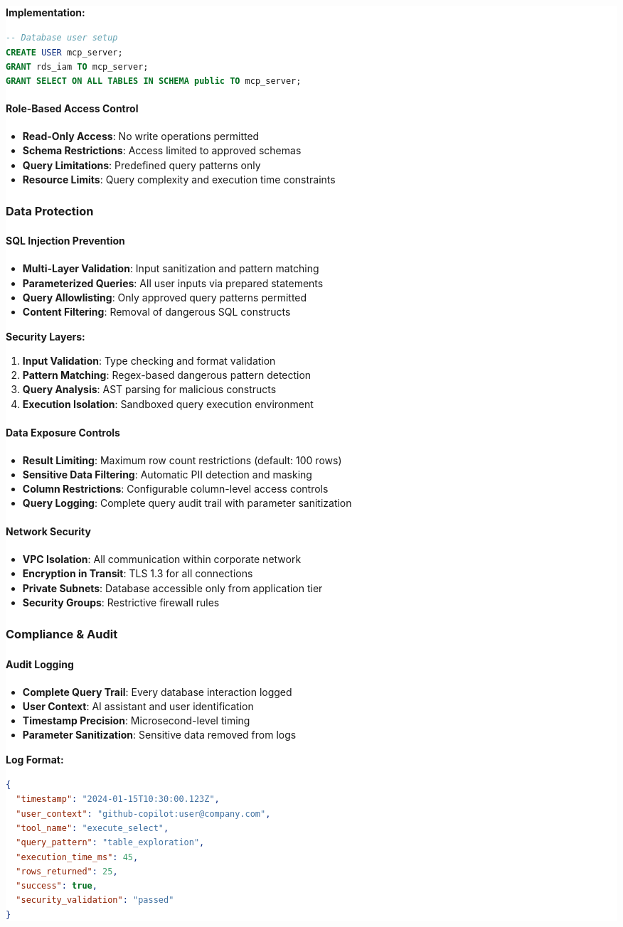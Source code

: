 **Implementation:**
```sql
-- Database user setup
CREATE USER mcp_server;
GRANT rds_iam TO mcp_server;
GRANT SELECT ON ALL TABLES IN SCHEMA public TO mcp_server;
```

#### **Role-Based Access Control**
- **Read-Only Access**: No write operations permitted
- **Schema Restrictions**: Access limited to approved schemas
- **Query Limitations**: Predefined query patterns only
- **Resource Limits**: Query complexity and execution time constraints

### Data Protection

#### **SQL Injection Prevention**
- **Multi-Layer Validation**: Input sanitization and pattern matching
- **Parameterized Queries**: All user inputs via prepared statements
- **Query Allowlisting**: Only approved query patterns permitted
- **Content Filtering**: Removal of dangerous SQL constructs

**Security Layers:**
1. **Input Validation**: Type checking and format validation
2. **Pattern Matching**: Regex-based dangerous pattern detection
3. **Query Analysis**: AST parsing for malicious constructs
4. **Execution Isolation**: Sandboxed query execution environment

#### **Data Exposure Controls**
- **Result Limiting**: Maximum row count restrictions (default: 100 rows)
- **Sensitive Data Filtering**: Automatic PII detection and masking
- **Column Restrictions**: Configurable column-level access controls
- **Query Logging**: Complete query audit trail with parameter sanitization

#### **Network Security**
- **VPC Isolation**: All communication within corporate network
- **Encryption in Transit**: TLS 1.3 for all connections
- **Private Subnets**: Database accessible only from application tier
- **Security Groups**: Restrictive firewall rules

### Compliance & Audit

#### **Audit Logging**
- **Complete Query Trail**: Every database interaction logged
- **User Context**: AI assistant and user identification
- **Timestamp Precision**: Microsecond-level timing
- **Parameter Sanitization**: Sensitive data removed from logs

**Log Format:**
```json
{
  "timestamp": "2024-01-15T10:30:00.123Z",
  "user_context": "github-copilot:user@company.com",
  "tool_name": "execute_select",
  "query_pattern": "table_exploration",
  "execution_time_ms": 45,
  "rows_returned": 25,
  "success": true,
  "security_validation": "passed"
}
```
